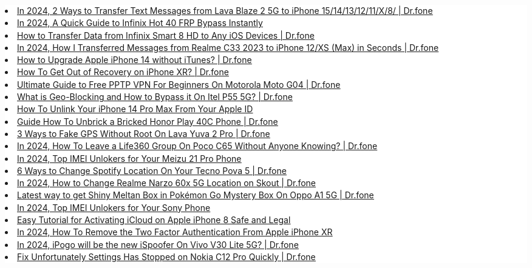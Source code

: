 <li><a href="https://android-transfer.techidaily.com/in-2024-2-ways-to-transfer-text-messages-from-lava-blaze-2-5g-to-iphone-1514131211x8-drfone-by-drfone-transfer-from-android-transfer-from-android/"><u>In 2024, 2 Ways to Transfer Text Messages from Lava Blaze 2 5G to iPhone 15/14/13/12/11/X/8/ | Dr.fone</u></a></li>
<li><a href="https://bypass-frp.techidaily.com/in-2024-a-quick-guide-to-infinix-hot-40-frp-bypass-instantly-by-drfone-android/"><u>In 2024, A Quick Guide to Infinix Hot 40 FRP Bypass Instantly</u></a></li>
<li><a href="https://android-transfer.techidaily.com/how-to-transfer-data-from-infinix-smart-8-hd-to-any-ios-devices-drfone-by-drfone-transfer-from-android-transfer-from-android/"><u>How to Transfer Data from Infinix Smart 8 HD to Any iOS Devices | Dr.fone</u></a></li>
<li><a href="https://android-transfer.techidaily.com/in-2024-how-i-transferred-messages-from-realme-c33-2023-to-iphone-12xs-max-in-seconds-drfone-by-drfone-transfer-from-android-transfer-from-android/"><u>In 2024, How I Transferred Messages from Realme C33 2023 to iPhone 12/XS (Max) in Seconds | Dr.fone</u></a></li>
<li><a href="https://techidaily.com/how-to-upgrade-apple-iphone-14-without-itunes-drfone-by-drfone-ios-system-repair-ios-system-repair/"><u>How to Upgrade Apple iPhone 14 without iTunes? | Dr.fone</u></a></li>
<li><a href="https://blog-min.techidaily.com/how-to-get-out-of-recovery-on-iphone-xr-drfone-by-drfone-ios-system-repair-ios-system-repair/"><u>How To Get Out of Recovery on iPhone XR? | Dr.fone</u></a></li>
<li><a href="https://fake-location.techidaily.com/ultimate-guide-to-free-pptp-vpn-for-beginners-on-motorola-moto-g04-drfone-by-drfone-virtual-android/"><u>Ultimate Guide to Free PPTP VPN For Beginners On Motorola Moto G04 | Dr.fone</u></a></li>
<li><a href="https://fake-location.techidaily.com/what-is-geo-blocking-and-how-to-bypass-it-on-itel-p55-5g-drfone-by-drfone-virtual-android/"><u>What is Geo-Blocking and How to Bypass it On Itel P55 5G? | Dr.fone</u></a></li>
<li><a href="https://apple-account.techidaily.com/how-to-unlink-your-iphone-14-pro-max-from-your-apple-id-by-drfone-ios/"><u>How To Unlink Your iPhone 14 Pro Max From Your Apple ID</u></a></li>
<li><a href="https://change-location.techidaily.com/guide-how-to-unbrick-a-bricked-honor-play-40c-phone-drfone-by-drfone-fix-android-problems-fix-android-problems/"><u>Guide How To Unbrick a Bricked Honor Play 40C Phone | Dr.fone</u></a></li>
<li><a href="https://location-fake.techidaily.com/3-ways-to-fake-gps-without-root-on-lava-yuva-2-pro-drfone-by-drfone-virtual-android/"><u>3 Ways to Fake GPS Without Root On Lava Yuva 2 Pro | Dr.fone</u></a></li>
<li><a href="https://location-social.techidaily.com/in-2024-how-to-leave-a-life360-group-on-poco-c65-without-anyone-knowing-drfone-by-drfone-virtual-android/"><u>In 2024, How To Leave a Life360 Group On Poco C65 Without Anyone Knowing? | Dr.fone</u></a></li>
<li><a href="https://sim-unlock.techidaily.com/in-2024-top-imei-unlokers-for-your-meizu-21-pro-phone-by-drfone-android/"><u>In 2024, Top IMEI Unlokers for Your Meizu 21 Pro Phone</u></a></li>
<li><a href="https://location-fake.techidaily.com/6-ways-to-change-spotify-location-on-your-tecno-pova-5-drfone-by-drfone-virtual-android/"><u>6 Ways to Change Spotify Location On Your Tecno Pova 5 | Dr.fone</u></a></li>
<li><a href="https://location-social.techidaily.com/in-2024-how-to-change-realme-narzo-60x-5g-location-on-skout-drfone-by-drfone-virtual-android/"><u>In 2024, How to Change Realme Narzo 60x 5G Location on Skout | Dr.fone</u></a></li>
<li><a href="https://android-pokemon-go.techidaily.com/latest-way-to-get-shiny-meltan-box-in-pokemon-go-mystery-box-on-oppo-a1-5g-drfone-by-drfone-virtual-android/"><u>Latest way to get Shiny Meltan Box in Pokémon Go Mystery Box On Oppo A1 5G | Dr.fone</u></a></li>
<li><a href="https://sim-unlock.techidaily.com/in-2024-top-imei-unlokers-for-your-sony-phone-by-drfone-android/"><u>In 2024, Top IMEI Unlokers for Your Sony Phone</u></a></li>
<li><a href="https://activate-lock.techidaily.com/easy-tutorial-for-activating-icloud-on-apple-iphone-8-safe-and-legal-by-drfone-ios/"><u>Easy Tutorial for Activating iCloud on Apple iPhone 8 Safe and Legal</u></a></li>
<li><a href="https://apple-account.techidaily.com/in-2024-how-to-remove-the-two-factor-authentication-from-apple-iphone-xr-by-drfone-ios/"><u>In 2024, How To Remove the Two Factor Authentication From Apple iPhone XR</u></a></li>
<li><a href="https://change-location.techidaily.com/in-2024-ipogo-will-be-the-new-ispoofer-on-vivo-v30-lite-5g-drfone-by-drfone-virtual-android/"><u>In 2024, iPogo will be the new iSpoofer On Vivo V30 Lite 5G? | Dr.fone</u></a></li>
<li><a href="https://howto.techidaily.com/fix-unfortunately-settings-has-stopped-on-nokia-c12-pro-quickly-drfone-by-drfone-fix-android-problems-fix-android-problems/"><u>Fix Unfortunately Settings Has Stopped on Nokia C12 Pro Quickly | Dr.fone</u></a></li>